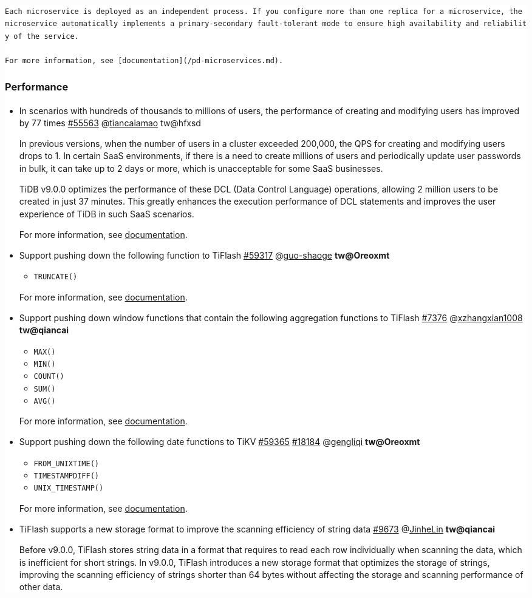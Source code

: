     Each microservice is deployed as an independent process. If you configure more than one replica for a microservice, the microservice automatically implements a primary-secondary fault-tolerant mode to ensure high availability and reliability of the service.

    For more information, see [documentation](/pd-microservices.md).

### Performance

* In scenarios with hundreds of thousands to millions of users, the performance of creating and modifying users has improved by 77 times [#55563](https://github.com/pingcap/tidb/issues/55563) @[tiancaiamao](https://github.com/tiancaiamao) tw@hfxsd 

    In previous versions, when the number of users in a cluster exceeded 200,000, the QPS for creating and modifying users drops to 1. In certain SaaS environments, if there is a need to create millions of users and periodically update user passwords in bulk, it can take up to 2 days or more, which is unacceptable for some SaaS businesses.

    TiDB v9.0.0 optimizes the performance of these DCL (Data Control Language) operations, allowing 2 million users to be created in just 37 minutes. This greatly enhances the execution performance of DCL statements and improves the user experience of TiDB in such SaaS scenarios.

    For more information, see [documentation](/system-variables.md#tidb_accelerate_user_creation_update-new-in-v900).

* Support pushing down the following function to TiFlash [#59317](https://github.com/pingcap/tidb/issues/59317) @[guo-shaoge](https://github.com/guo-shaoge) **tw@Oreoxmt** 

    * `TRUNCATE()`

  For more information, see [documentation](/tiflash/tiflash-supported-pushdown-calculations.md).

* Support pushing down window functions that contain the following aggregation functions to TiFlash [#7376](https://github.com/pingcap/tiflash/issues/7376) @[xzhangxian1008](https://github.com/xzhangxian1008) **tw@qiancai**

    * `MAX()`
    * `MIN()`
    * `COUNT()`
    * `SUM()`
    * `AVG()`

    For more information, see [documentation](/tiflash/tiflash-supported-pushdown-calculations.md).

* Support pushing down the following date functions to TiKV [#59365](https://github.com/pingcap/tidb/issues/59365) [#18184](https://github.com/tikv/tikv/issues/18184) @[gengliqi](https://github.com/gengliqi) **tw@Oreoxmt** 

    * `FROM_UNIXTIME()`
    * `TIMESTAMPDIFF()`
    * `UNIX_TIMESTAMP()`

  For more information, see [documentation](/functions-and-operators/expressions-pushed-down.md).

* TiFlash supports a new storage format to improve the scanning efficiency of string data [#9673](https://github.com/pingcap/tiflash/issues/9673) @[JinheLin](https://github.com/JinheLin) **tw@qiancai**

    Before v9.0.0, TiFlash stores string data in a format that requires to read each row individually when scanning the data, which is inefficient for short strings. In v9.0.0, TiFlash introduces a new storage format that optimizes the storage of strings, improving the scanning efficiency of strings shorter than 64 bytes without affecting the storage and scanning performance of other data.
